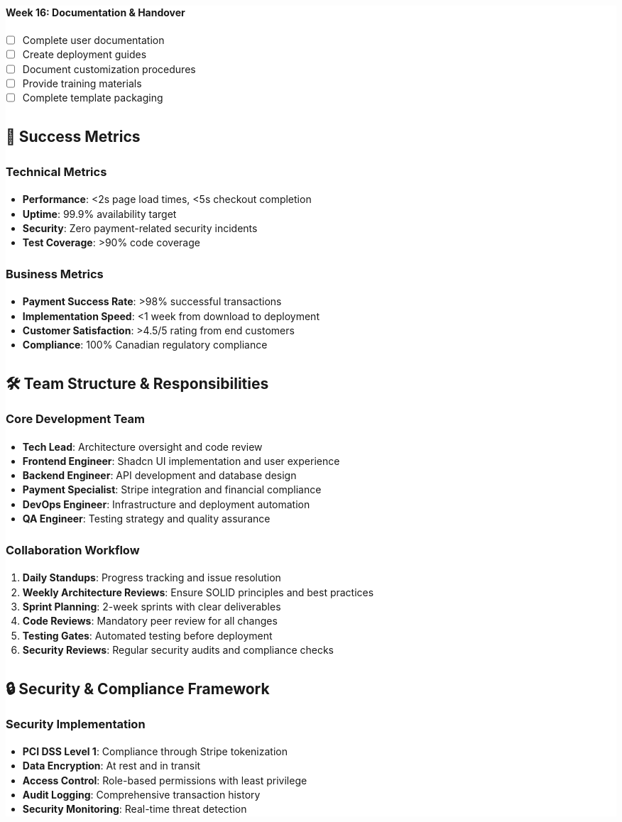 #### Week 16: Documentation & Handover
- [ ] Complete user documentation
- [ ] Create deployment guides
- [ ] Document customization procedures
- [ ] Provide training materials
- [ ] Complete template packaging

## 🎯 Success Metrics

### Technical Metrics
- **Performance**: <2s page load times, <5s checkout completion
- **Uptime**: 99.9% availability target
- **Security**: Zero payment-related security incidents
- **Test Coverage**: >90% code coverage

### Business Metrics
- **Payment Success Rate**: >98% successful transactions
- **Implementation Speed**: <1 week from download to deployment
- **Customer Satisfaction**: >4.5/5 rating from end customers
- **Compliance**: 100% Canadian regulatory compliance

## 🛠️ Team Structure & Responsibilities

### Core Development Team
- **Tech Lead**: Architecture oversight and code review
- **Frontend Engineer**: Shadcn UI implementation and user experience
- **Backend Engineer**: API development and database design
- **Payment Specialist**: Stripe integration and financial compliance
- **DevOps Engineer**: Infrastructure and deployment automation
- **QA Engineer**: Testing strategy and quality assurance

### Collaboration Workflow
1. **Daily Standups**: Progress tracking and issue resolution
2. **Weekly Architecture Reviews**: Ensure SOLID principles and best practices
3. **Sprint Planning**: 2-week sprints with clear deliverables
4. **Code Reviews**: Mandatory peer review for all changes
5. **Testing Gates**: Automated testing before deployment
6. **Security Reviews**: Regular security audits and compliance checks

## 🔒 Security & Compliance Framework

### Security Implementation
- **PCI DSS Level 1**: Compliance through Stripe tokenization
- **Data Encryption**: At rest and in transit
- **Access Control**: Role-based permissions with least privilege
- **Audit Logging**: Comprehensive transaction history
- **Security Monitoring**: Real-time threat detection
